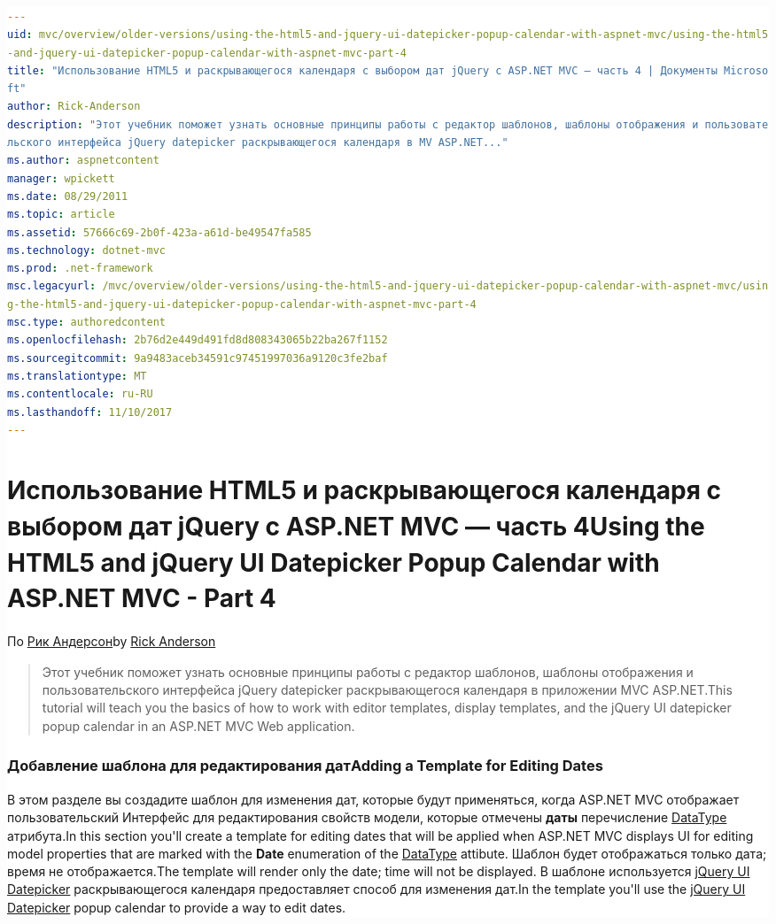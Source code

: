 ```yaml
---
uid: mvc/overview/older-versions/using-the-html5-and-jquery-ui-datepicker-popup-calendar-with-aspnet-mvc/using-the-html5-and-jquery-ui-datepicker-popup-calendar-with-aspnet-mvc-part-4
title: "Использование HTML5 и раскрывающегося календаря с выбором дат jQuery с ASP.NET MVC — часть 4 | Документы Microsoft"
author: Rick-Anderson
description: "Этот учебник поможет узнать основные принципы работы с редактор шаблонов, шаблоны отображения и пользовательского интерфейса jQuery datepicker раскрывающегося календаря в MV ASP.NET..."
ms.author: aspnetcontent
manager: wpickett
ms.date: 08/29/2011
ms.topic: article
ms.assetid: 57666c69-2b0f-423a-a61d-be49547fa585
ms.technology: dotnet-mvc
ms.prod: .net-framework
msc.legacyurl: /mvc/overview/older-versions/using-the-html5-and-jquery-ui-datepicker-popup-calendar-with-aspnet-mvc/using-the-html5-and-jquery-ui-datepicker-popup-calendar-with-aspnet-mvc-part-4
msc.type: authoredcontent
ms.openlocfilehash: 2b76d2e449d491fd8d808343065b22ba267f1152
ms.sourcegitcommit: 9a9483aceb34591c97451997036a9120c3fe2baf
ms.translationtype: MT
ms.contentlocale: ru-RU
ms.lasthandoff: 11/10/2017
---
```

<a name="using-the-html5-and-jquery-ui-datepicker-popup-calendar-with-aspnet-mvc---part-4"></a><span data-ttu-id="7ec0d-103">Использование HTML5 и раскрывающегося календаря с выбором дат jQuery с ASP.NET MVC — часть 4</span><span class="sxs-lookup"><span data-stu-id="7ec0d-103">Using the HTML5 and jQuery UI Datepicker Popup Calendar with ASP.NET MVC - Part 4</span></span>
====================
<span data-ttu-id="7ec0d-104">По [Рик Андерсон](https://github.com/Rick-Anderson)</span><span class="sxs-lookup"><span data-stu-id="7ec0d-104">by [Rick Anderson](https://github.com/Rick-Anderson)</span></span>

> <span data-ttu-id="7ec0d-105">Этот учебник поможет узнать основные принципы работы с редактор шаблонов, шаблоны отображения и пользовательского интерфейса jQuery datepicker раскрывающегося календаря в приложении MVC ASP.NET.</span><span class="sxs-lookup"><span data-stu-id="7ec0d-105">This tutorial will teach you the basics of how to work with editor templates, display templates, and the jQuery UI datepicker popup calendar in an ASP.NET MVC Web application.</span></span>


### <a name="adding-a-template-for-editing-dates"></a><span data-ttu-id="7ec0d-106">Добавление шаблона для редактирования дат</span><span class="sxs-lookup"><span data-stu-id="7ec0d-106">Adding a Template for Editing Dates</span></span>

<span data-ttu-id="7ec0d-107">В этом разделе вы создадите шаблон для изменения дат, которые будут применяться, когда ASP.NET MVC отображает пользовательский Интерфейс для редактирования свойств модели, которые отмечены **даты** перечисление [DataType](https://msdn.microsoft.com/en-us/library/system.componentmodel.dataannotations.datatype.aspx) атрибута.</span><span class="sxs-lookup"><span data-stu-id="7ec0d-107">In this section you'll create a template for editing dates that will be applied when ASP.NET MVC displays UI for editing model properties that are marked with the **Date** enumeration of the [DataType](https://msdn.microsoft.com/en-us/library/system.componentmodel.dataannotations.datatype.aspx) attibute.</span></span> <span data-ttu-id="7ec0d-108">Шаблон будет отображаться только дата; время не отображается.</span><span class="sxs-lookup"><span data-stu-id="7ec0d-108">The template will render only the date; time will not be displayed.</span></span> <span data-ttu-id="7ec0d-109">В шаблоне используется [jQuery UI Datepicker](http://jqueryui.com/demos/datepicker/) раскрывающегося календаря предоставляет способ для изменения дат.</span><span class="sxs-lookup"><span data-stu-id="7ec0d-109">In the template you'll use the [jQuery UI Datepicker](http://jqueryui.com/demos/datepicker/) popup calendar to provide a way to edit dates.</span></span>
